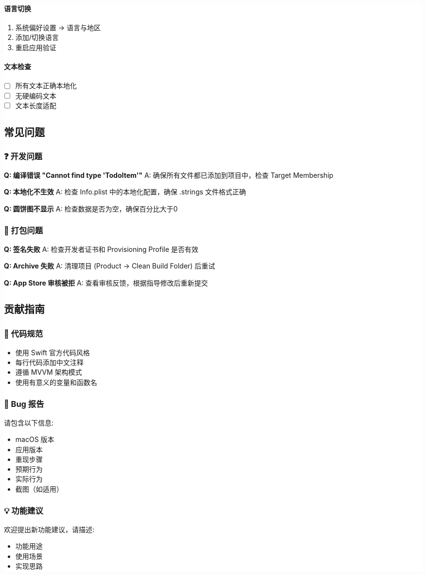#### 语言切换
1. 系统偏好设置 → 语言与地区
2. 添加/切换语言
3. 重启应用验证

#### 文本检查
- [ ] 所有文本正确本地化
- [ ] 无硬编码文本
- [ ] 文本长度适配

## 常见问题

### ❓ 开发问题

**Q: 编译错误 "Cannot find type 'TodoItem'"**
A: 确保所有文件都已添加到项目中，检查 Target Membership

**Q: 本地化不生效**
A: 检查 Info.plist 中的本地化配置，确保 .strings 文件格式正确

**Q: 圆饼图不显示**
A: 检查数据是否为空，确保百分比大于0

### 🔧 打包问题

**Q: 签名失败**
A: 检查开发者证书和 Provisioning Profile 是否有效

**Q: Archive 失败**
A: 清理项目 (Product → Clean Build Folder) 后重试

**Q: App Store 审核被拒**
A: 查看审核反馈，根据指导修改后重新提交

## 贡献指南

### 📝 代码规范
- 使用 Swift 官方代码风格
- 每行代码添加中文注释
- 遵循 MVVM 架构模式
- 使用有意义的变量和函数名

### 🐛 Bug 报告
请包含以下信息:
- macOS 版本
- 应用版本
- 重现步骤
- 预期行为
- 实际行为
- 截图（如适用）

### 💡 功能建议
欢迎提出新功能建议，请描述:
- 功能用途
- 使用场景
- 实现思路
